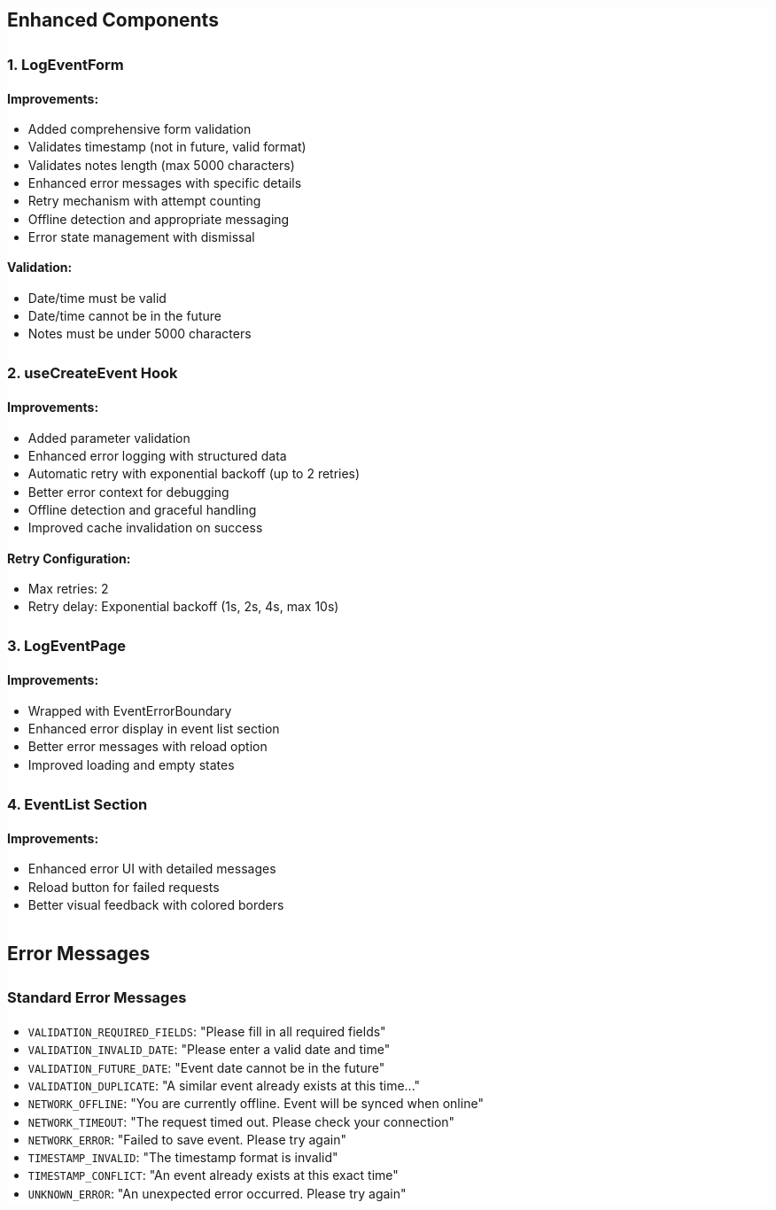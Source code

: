 ## Enhanced Components

### 1. LogEventForm
**Improvements:**
- Added comprehensive form validation
- Validates timestamp (not in future, valid format)
- Validates notes length (max 5000 characters)
- Enhanced error messages with specific details
- Retry mechanism with attempt counting
- Offline detection and appropriate messaging
- Error state management with dismissal

**Validation:**
- Date/time must be valid
- Date/time cannot be in the future
- Notes must be under 5000 characters

### 2. useCreateEvent Hook
**Improvements:**
- Added parameter validation
- Enhanced error logging with structured data
- Automatic retry with exponential backoff (up to 2 retries)
- Better error context for debugging
- Offline detection and graceful handling
- Improved cache invalidation on success

**Retry Configuration:**
- Max retries: 2
- Retry delay: Exponential backoff (1s, 2s, 4s, max 10s)

### 3. LogEventPage
**Improvements:**
- Wrapped with EventErrorBoundary
- Enhanced error display in event list section
- Better error messages with reload option
- Improved loading and empty states

### 4. EventList Section
**Improvements:**
- Enhanced error UI with detailed messages
- Reload button for failed requests
- Better visual feedback with colored borders

## Error Messages

### Standard Error Messages
- `VALIDATION_REQUIRED_FIELDS`: "Please fill in all required fields"
- `VALIDATION_INVALID_DATE`: "Please enter a valid date and time"
- `VALIDATION_FUTURE_DATE`: "Event date cannot be in the future"
- `VALIDATION_DUPLICATE`: "A similar event already exists at this time..."
- `NETWORK_OFFLINE`: "You are currently offline. Event will be synced when online"
- `NETWORK_TIMEOUT`: "The request timed out. Please check your connection"
- `NETWORK_ERROR`: "Failed to save event. Please try again"
- `TIMESTAMP_INVALID`: "The timestamp format is invalid"
- `TIMESTAMP_CONFLICT`: "An event already exists at this exact time"
- `UNKNOWN_ERROR`: "An unexpected error occurred. Please try again"
